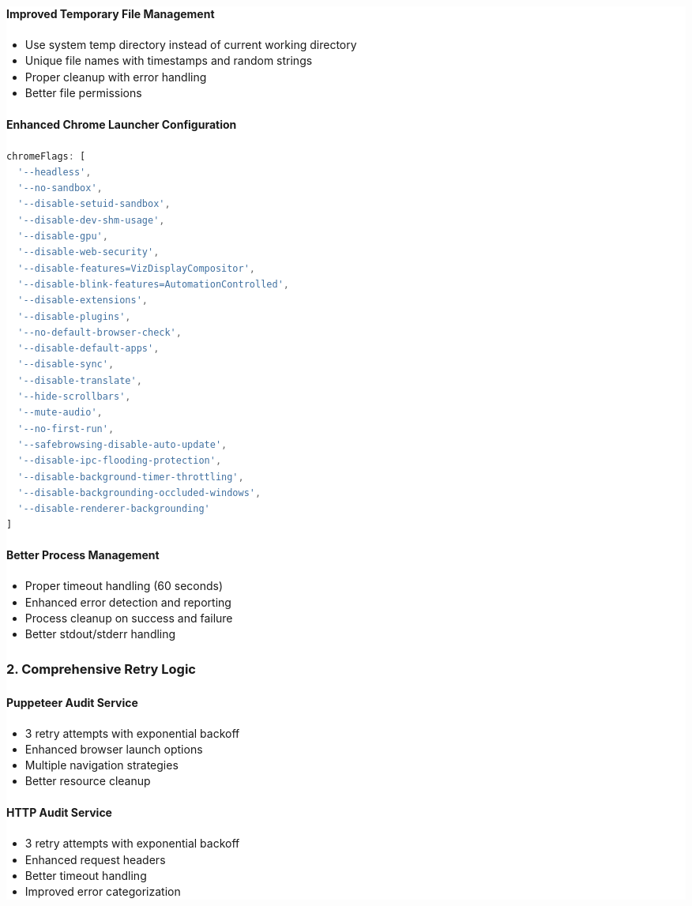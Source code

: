 #### **Improved Temporary File Management**
- Use system temp directory instead of current working directory
- Unique file names with timestamps and random strings
- Proper cleanup with error handling
- Better file permissions

#### **Enhanced Chrome Launcher Configuration**
```typescript
chromeFlags: [
  '--headless',
  '--no-sandbox',
  '--disable-setuid-sandbox',
  '--disable-dev-shm-usage',
  '--disable-gpu',
  '--disable-web-security',
  '--disable-features=VizDisplayCompositor',
  '--disable-blink-features=AutomationControlled',
  '--disable-extensions',
  '--disable-plugins',
  '--no-default-browser-check',
  '--disable-default-apps',
  '--disable-sync',
  '--disable-translate',
  '--hide-scrollbars',
  '--mute-audio',
  '--no-first-run',
  '--safebrowsing-disable-auto-update',
  '--disable-ipc-flooding-protection',
  '--disable-background-timer-throttling',
  '--disable-backgrounding-occluded-windows',
  '--disable-renderer-backgrounding'
]
```

#### **Better Process Management**
- Proper timeout handling (60 seconds)
- Enhanced error detection and reporting
- Process cleanup on success and failure
- Better stdout/stderr handling

### 2. **Comprehensive Retry Logic**

#### **Puppeteer Audit Service**
- 3 retry attempts with exponential backoff
- Enhanced browser launch options
- Multiple navigation strategies
- Better resource cleanup

#### **HTTP Audit Service**
- 3 retry attempts with exponential backoff
- Enhanced request headers
- Better timeout handling
- Improved error categorization
